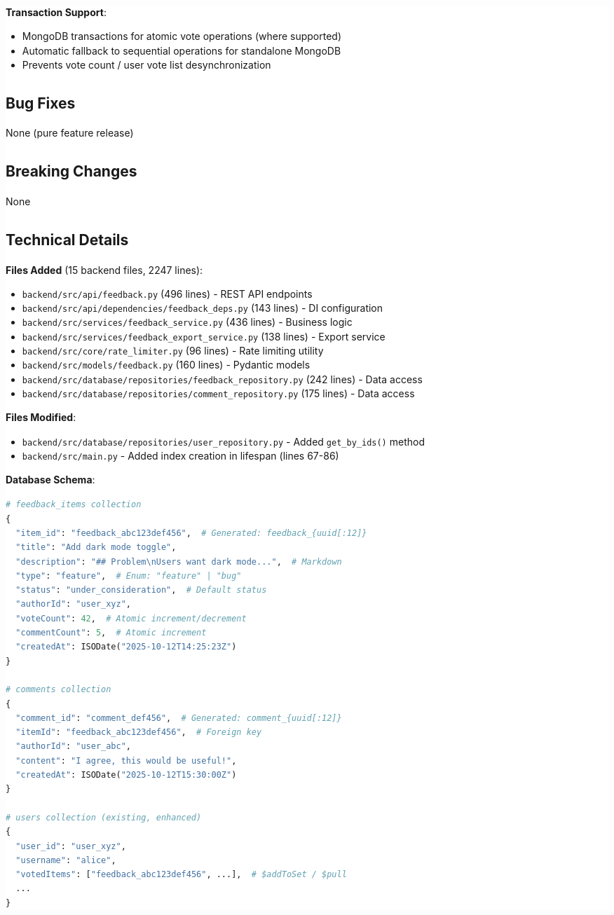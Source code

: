 **Transaction Support**:
- MongoDB transactions for atomic vote operations (where supported)
- Automatic fallback to sequential operations for standalone MongoDB
- Prevents vote count / user vote list desynchronization

## Bug Fixes

None (pure feature release)

## Breaking Changes

None

## Technical Details

**Files Added** (15 backend files, 2247 lines):
- `backend/src/api/feedback.py` (496 lines) - REST API endpoints
- `backend/src/api/dependencies/feedback_deps.py` (143 lines) - DI configuration
- `backend/src/services/feedback_service.py` (436 lines) - Business logic
- `backend/src/services/feedback_export_service.py` (138 lines) - Export service
- `backend/src/core/rate_limiter.py` (96 lines) - Rate limiting utility
- `backend/src/models/feedback.py` (160 lines) - Pydantic models
- `backend/src/database/repositories/feedback_repository.py` (242 lines) - Data access
- `backend/src/database/repositories/comment_repository.py` (175 lines) - Data access

**Files Modified**:
- `backend/src/database/repositories/user_repository.py` - Added `get_by_ids()` method
- `backend/src/main.py` - Added index creation in lifespan (lines 67-86)

**Database Schema**:
```python
# feedback_items collection
{
  "item_id": "feedback_abc123def456",  # Generated: feedback_{uuid[:12]}
  "title": "Add dark mode toggle",
  "description": "## Problem\nUsers want dark mode...",  # Markdown
  "type": "feature",  # Enum: "feature" | "bug"
  "status": "under_consideration",  # Default status
  "authorId": "user_xyz",
  "voteCount": 42,  # Atomic increment/decrement
  "commentCount": 5,  # Atomic increment
  "createdAt": ISODate("2025-10-12T14:25:23Z")
}

# comments collection
{
  "comment_id": "comment_def456",  # Generated: comment_{uuid[:12]}
  "itemId": "feedback_abc123def456",  # Foreign key
  "authorId": "user_abc",
  "content": "I agree, this would be useful!",
  "createdAt": ISODate("2025-10-12T15:30:00Z")
}

# users collection (existing, enhanced)
{
  "user_id": "user_xyz",
  "username": "alice",
  "votedItems": ["feedback_abc123def456", ...],  # $addToSet / $pull
  ...
}
```
